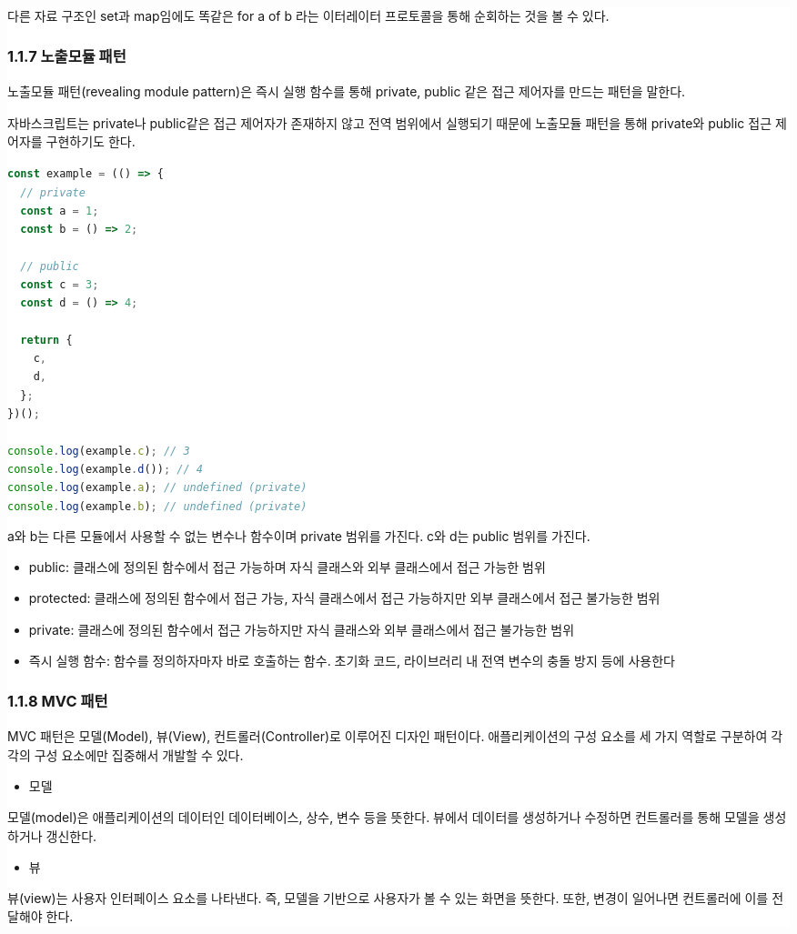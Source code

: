 다른 자료 구조인 set과 map임에도 똑같은 for a of b 라는 이터레이터 프로토콜을 통해 순회하는 것을 볼 수 있다.

### 1.1.7 노출모듈 패턴

노출모듈 패턴(revealing module pattern)은 즉시 실행 함수를 통해 private, public 같은 접근 제어자를 만드는 패턴을 말한다.

자바스크립트는 private나 public같은 접근 제어자가 존재하지 않고 전역 범위에서 실행되기 때문에 노출모듈 패턴을 통해 private와 public 접근 제어자를 구현하기도 한다.

```jsx
const example = (() => {
  // private
  const a = 1;
  const b = () => 2;

  // public
  const c = 3;
  const d = () => 4;

  return {
    c,
    d,
  };
})();

console.log(example.c); // 3
console.log(example.d()); // 4
console.log(example.a); // undefined (private)
console.log(example.b); // undefined (private)
```

a와 b는 다른 모듈에서 사용할 수 없는 변수나 함수이며 private 범위를 가진다. c와 d는 public 범위를 가진다.

- public:
클래스에 정의된 함수에서 접근 가능하며 자식 클래스와 외부 클래스에서 접근 가능한 범위

- protected:
클래스에 정의된 함수에서 접근 가능, 자식 클래스에서 접근 가능하지만 외부 클래스에서 접근 불가능한 범위

- private:
클래스에 정의된 함수에서 접근 가능하지만 자식 클래스와 외부 클래스에서 접근 불가능한 범위

- 즉시 실행 함수:
함수를 정의하자마자 바로 호출하는 함수. 초기화 코드, 라이브러리 내 전역 변수의 충돌 방지 등에 사용한다

### 1.1.8 MVC 패턴

MVC 패턴은 모델(Model), 뷰(View), 컨트롤러(Controller)로 이루어진 디자인 패턴이다. 애플리케이션의 구성 요소를 세 가지 역할로 구분하여 각각의 구성 요소에만 집중해서 개발할 수 있다.

- 모델

모델(model)은 애플리케이션의 데이터인 데이터베이스, 상수, 변수 등을 뜻한다. 뷰에서 데이터를 생성하거나 수정하면 컨트롤러를 통해 모델을 생성하거나 갱신한다.

- 뷰

뷰(view)는 사용자 인터페이스 요소를 나타낸다. 즉, 모델을 기반으로 사용자가 볼 수 있는 화면을 뜻한다. 또한, 변경이 일어나면 컨트롤러에 이를 전달해야 한다.
